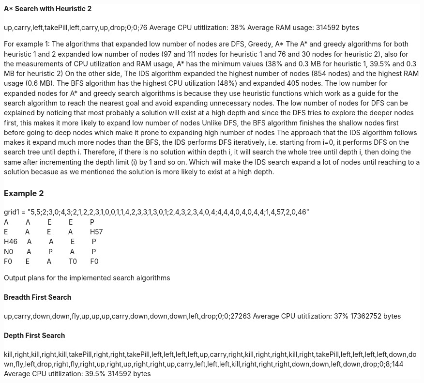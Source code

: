 
#### A* Search with Heuristic 2 ####
up,carry,left,takePill,left,carry,up,drop;0;0;76
Average CPU utitlization: 38%
Average RAM usage: 314592 bytes


For example 1: 
The algorithms that expanded low number of nodes are DFS, Greedy, A*
The A* and greedy algorithms for both heuristic 1 and 2 expanded low number of nodes (97 and 111 nodes for heuristic 1 and 76 and 30 nodes for heuristic 2), also for the measurements of CPU utilization and RAM usage, A* has the minimum values (38% and 0.3 MB for heuristic 1, 39.5% and 0.3 MB for heuristic 2)
On the other side, The IDS algorithm expanded the highest number of nodes (854 nodes) and the highest RAM usage (0.6 MB). The BFS algorithm has the highest CPU utilization (48%) and expanded 405 nodes.
The low number for expanded nodes for A* and greedy search algorithms is because they use heuristic functions which work as a guide for the search algorithm to reach the nearest goal and avoid expanding unnecessary nodes.
The low number of nodes for DFS can be explained by noticing that most probably a solution will exist at a high depth and since the DFS tries to explore the deeper nodes first, this makes it more likely to expand low number of nodes
Unlike DFS, the BFS algorithm finishes the shallow nodes first before going to deep nodes which make it prone to expanding high number of nodes
The approach that the IDS algorithm follows makes it expand much more nodes than the BFS, the IDS performs DFS iteratively, i.e. starting from i=0, it performs DFS on the search tree until depth i.
Therefore, if there is no solution within depth i, it will search the whole tree until depth i, then doing the same after incrementing the depth limit (i) by 1 and so on.
Which will make the IDS search expand a lot of nodes until reaching to a solution becasue as we mentioned the solution is more likely to exist at a high depth.

### Example 2 ###
grid1 = "5,5;2;3,0;4,3;2,1,2,2,3,1,0,0,1,1,4,2,3,3,1,3,0,1;2,4,3,2,3,4,0,4;4,4,4,0,4,0,4,4;1,4,57,2,0,46" <br />
 A &nbsp; &nbsp; &nbsp; &nbsp; A &nbsp; &nbsp; &nbsp; &nbsp; E &nbsp; &nbsp; &nbsp; &nbsp; E &nbsp; &nbsp; &nbsp; &nbsp; P  <br /> 
 E &nbsp; &nbsp; &nbsp; &nbsp; A &nbsp; &nbsp; &nbsp; &nbsp; E &nbsp; &nbsp; &nbsp; &nbsp; A &nbsp; &nbsp; &nbsp; &nbsp; H57 <br />
 H46 &nbsp; &nbsp; A &nbsp; &nbsp; &nbsp; &nbsp; A &nbsp; &nbsp; &nbsp; &nbsp; E &nbsp; &nbsp; &nbsp; &nbsp; P   <br />
 N0 &nbsp; &nbsp; &nbsp; A &nbsp; &nbsp; &nbsp; &nbsp; P &nbsp; &nbsp; &nbsp; &nbsp; A &nbsp; &nbsp; &nbsp; &nbsp; P   <br />
 F0 &nbsp; &nbsp; &nbsp; E &nbsp; &nbsp; &nbsp; &nbsp; A &nbsp; &nbsp; &nbsp; &nbsp; T0 &nbsp; &nbsp; &nbsp; F0  <br />

Output plans for the implemented search algorithms

#### Breadth First Search ####
up,carry,down,down,fly,up,up,up,carry,down,down,down,left,drop;0;0;27263
Average CPU utitlization: 37%
17362752 bytes

#### Depth First Search ####
kill,right,kill,right,kill,takePill,right,right,takePill,left,left,left,left,up,carry,right,kill,right,right,kill,right,takePill,left,left,left,left,down,down,fly,left,drop,right,fly,right,up,right,up,right,right,up,carry,left,left,left,kill,right,right,right,down,down,left,down,drop;0;8;144
Average CPU utitlization: 39.5%
314592 bytes

